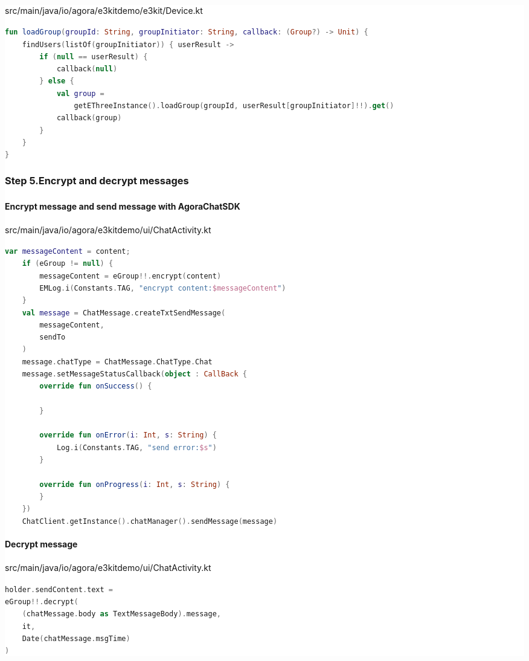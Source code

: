 src/main/java/io/agora/e3kitdemo/e3kit/Device.kt
```kotlin
fun loadGroup(groupId: String, groupInitiator: String, callback: (Group?) -> Unit) {
    findUsers(listOf(groupInitiator)) { userResult ->
        if (null == userResult) {
            callback(null)
        } else {
            val group =
                getEThreeInstance().loadGroup(groupId, userResult[groupInitiator]!!).get()
            callback(group)
        }
    }
}
```

### Step 5.Encrypt and decrypt messages

#### Encrypt message and send message with AgoraChatSDK

src/main/java/io/agora/e3kitdemo/ui/ChatActivity.kt
```kotlin
var messageContent = content;
    if (eGroup != null) {
        messageContent = eGroup!!.encrypt(content)
        EMLog.i(Constants.TAG, "encrypt content:$messageContent")
    }
    val message = ChatMessage.createTxtSendMessage(
        messageContent,
        sendTo
    )
    message.chatType = ChatMessage.ChatType.Chat
    message.setMessageStatusCallback(object : CallBack {
        override fun onSuccess() {
          
        }

        override fun onError(i: Int, s: String) {
            Log.i(Constants.TAG, "send error:$s")
        }

        override fun onProgress(i: Int, s: String) {
        }
    })
    ChatClient.getInstance().chatManager().sendMessage(message)
```

#### Decrypt message

src/main/java/io/agora/e3kitdemo/ui/ChatActivity.kt
```kotlin
holder.sendContent.text =
eGroup!!.decrypt(
    (chatMessage.body as TextMessageBody).message,
    it,
    Date(chatMessage.msgTime)
)
```
